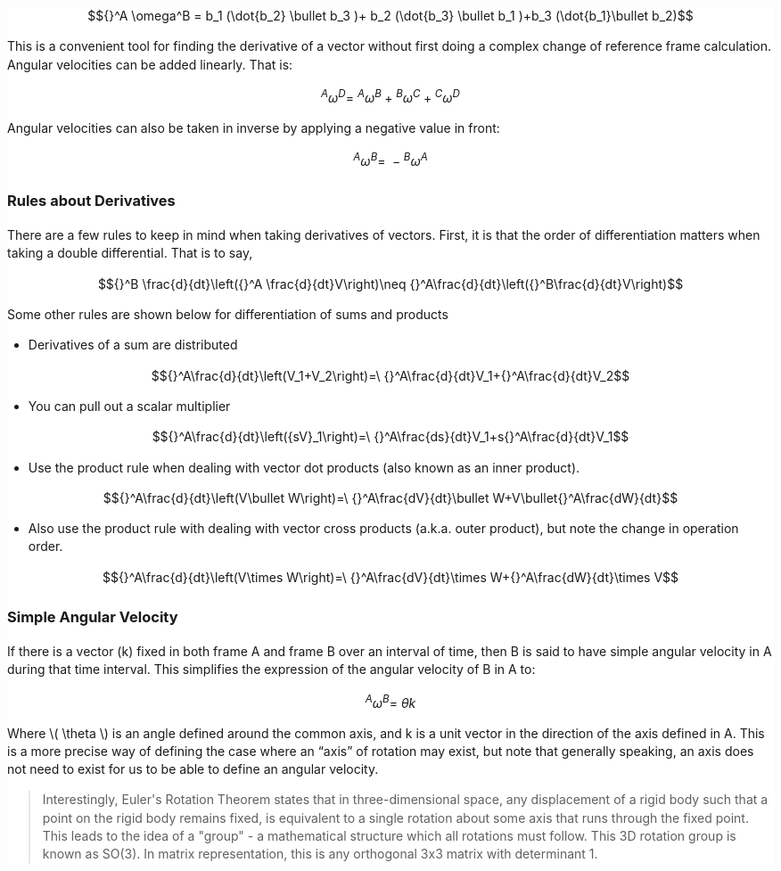 $${}^A \omega^B = b_1 (\dot{b_2} \bullet b_3 )+ b_2 (\dot{b_3} \bullet b_1 )+b_3 (\dot{b_1}\bullet b_2)$$


This is a convenient tool for finding the derivative of a vector without first doing a complex change of reference frame calculation. Angular velocities can be added linearly. That is:

$${}^A\omega^D=\ {}^A\omega^B + {}^B\omega^C + {}^C\omega^D$$

Angular velocities can also be taken in inverse by applying a negative value in front:

$${}^A\omega^B=\ - {}^B\omega^A$$


### Rules about Derivatives

There are a few rules to keep in mind when taking derivatives of vectors. First, it is that the order of differentiation matters when taking a double differential. That is to say,

$${}^B \frac{d}{dt}\left({}^A \frac{d}{dt}V\right)\neq {}^A\frac{d}{dt}\left({}^B\frac{d}{dt}V\right)$$

Some other rules are shown below for differentiation of sums and products

* Derivatives of a sum are distributed

$${}^A\frac{d}{dt}\left(V_1+V_2\right)=\ {}^A\frac{d}{dt}V_1+{}^A\frac{d}{dt}V_2$$

* You can pull out a scalar multiplier

$${}^A\frac{d}{dt}\left({sV}_1\right)=\ {}^A\frac{ds}{dt}V_1+s{}^A\frac{d}{dt}V_1$$

* Use the product rule when dealing with vector dot products (also known as an inner product).

$${}^A\frac{d}{dt}\left(V\bullet W\right)=\ {}^A\frac{dV}{dt}\bullet W+V\bullet{}^A\frac{dW}{dt}$$

* Also use the product rule with dealing with vector cross products (a.k.a. outer product), but note the change in operation order.

$${}^A\frac{d}{dt}\left(V\times W\right)=\ {}^A\frac{dV}{dt}\times W+{}^A\frac{dW}{dt}\times V$$


### Simple Angular Velocity

If there is a vector (k) fixed in both frame A and frame B over an interval of time, then B is said to have simple angular velocity in A during that time interval. This simplifies the expression of the angular velocity of B in A to:

$${}^A\omega^B=\ \dot{\theta} k$$

Where \\( \theta \\) is an angle defined around the common axis, and k is a unit vector in the direction of the axis defined in A. This is a more precise way of defining the case where an “axis” of rotation may exist, but note that generally speaking, an axis does not need to exist for us to be able to define an angular velocity.

> Interestingly, Euler's Rotation Theorem states that in three-dimensional space, any displacement of a rigid body such that a point on the rigid body remains fixed, is equivalent to a single rotation about some axis that runs through the fixed point. This leads to the idea of a "group" - a mathematical structure which all rotations must follow. This 3D rotation group is known as SO(3). In matrix representation, this is any orthogonal 3x3 matrix with determinant 1. 
